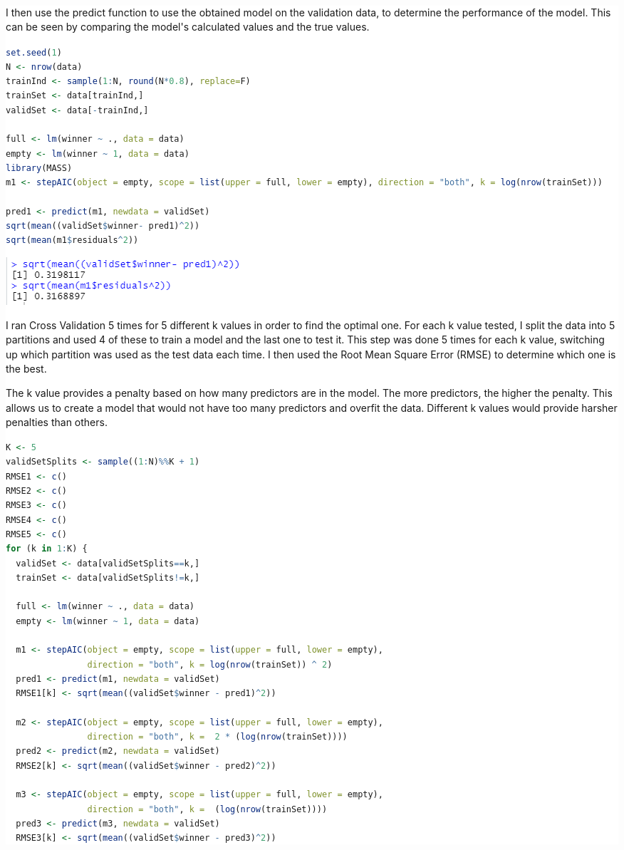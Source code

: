 I then use the predict function to use the obtained model on the validation data, to determine the performance of the model. This can be seen by comparing the model's calculated values and the true values.

```r
set.seed(1)
N <- nrow(data)
trainInd <- sample(1:N, round(N*0.8), replace=F)
trainSet <- data[trainInd,]
validSet <- data[-trainInd,]

full <- lm(winner ~ ., data = data)
empty <- lm(winner ~ 1, data = data)
library(MASS)
m1 <- stepAIC(object = empty, scope = list(upper = full, lower = empty), direction = "both", k = log(nrow(trainSet)))

pred1 <- predict(m1, newdata = validSet)
sqrt(mean((validSet$winner- pred1)^2))
sqrt(mean(m1$residuals^2))
```
![RMSE values of first model](first%20model%20rmse.PNG)

I ran Cross Validation 5 times for 5 different k values in order to find the optimal one. For each k value tested, I split the data into 5 partitions and used 4 of these to train a model and the last one to test it. This step was done 5 times for each k value, switching up which partition was used as the test data each time. I then used the Root Mean Square Error (RMSE) to determine which one is the best.  

The k value provides a penalty based on how many predictors are in the model. The more predictors, the higher the penalty. This allows us to create a model that would not have too many predictors and overfit the data. Different k values would provide harsher penalties than others.

```r
K <- 5
validSetSplits <- sample((1:N)%%K + 1)
RMSE1 <- c()
RMSE2 <- c()
RMSE3 <- c()
RMSE4 <- c()
RMSE5 <- c()
for (k in 1:K) {
  validSet <- data[validSetSplits==k,]
  trainSet <- data[validSetSplits!=k,]  
  
  full <- lm(winner ~ ., data = data)
  empty <- lm(winner ~ 1, data = data)
  
  m1 <- stepAIC(object = empty, scope = list(upper = full, lower = empty),
                direction = "both", k = log(nrow(trainSet)) ^ 2)
  pred1 <- predict(m1, newdata = validSet)
  RMSE1[k] <- sqrt(mean((validSet$winner - pred1)^2))  
  
  m2 <- stepAIC(object = empty, scope = list(upper = full, lower = empty),
                direction = "both", k =  2 * (log(nrow(trainSet))))
  pred2 <- predict(m2, newdata = validSet)
  RMSE2[k] <- sqrt(mean((validSet$winner - pred2)^2))  
  
  m3 <- stepAIC(object = empty, scope = list(upper = full, lower = empty),
                direction = "both", k =  (log(nrow(trainSet))))
  pred3 <- predict(m3, newdata = validSet)
  RMSE3[k] <- sqrt(mean((validSet$winner - pred3)^2)) 
```